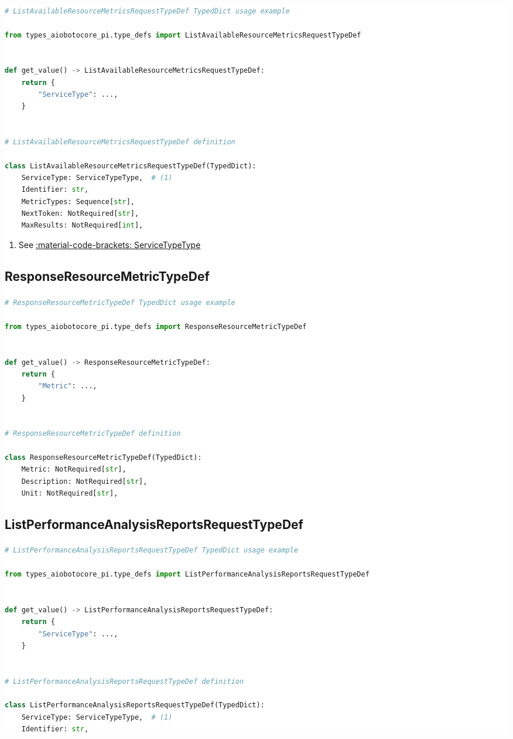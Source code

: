 ```python
# ListAvailableResourceMetricsRequestTypeDef TypedDict usage example

from types_aiobotocore_pi.type_defs import ListAvailableResourceMetricsRequestTypeDef


def get_value() -> ListAvailableResourceMetricsRequestTypeDef:
    return {
        "ServiceType": ...,
    }


# ListAvailableResourceMetricsRequestTypeDef definition

class ListAvailableResourceMetricsRequestTypeDef(TypedDict):
    ServiceType: ServiceTypeType,  # (1)
    Identifier: str,
    MetricTypes: Sequence[str],
    NextToken: NotRequired[str],
    MaxResults: NotRequired[int],
```

1. See [:material-code-brackets: ServiceTypeType](./literals.md#servicetypetype) 
## ResponseResourceMetricTypeDef

```python
# ResponseResourceMetricTypeDef TypedDict usage example

from types_aiobotocore_pi.type_defs import ResponseResourceMetricTypeDef


def get_value() -> ResponseResourceMetricTypeDef:
    return {
        "Metric": ...,
    }


# ResponseResourceMetricTypeDef definition

class ResponseResourceMetricTypeDef(TypedDict):
    Metric: NotRequired[str],
    Description: NotRequired[str],
    Unit: NotRequired[str],
```

## ListPerformanceAnalysisReportsRequestTypeDef

```python
# ListPerformanceAnalysisReportsRequestTypeDef TypedDict usage example

from types_aiobotocore_pi.type_defs import ListPerformanceAnalysisReportsRequestTypeDef


def get_value() -> ListPerformanceAnalysisReportsRequestTypeDef:
    return {
        "ServiceType": ...,
    }


# ListPerformanceAnalysisReportsRequestTypeDef definition

class ListPerformanceAnalysisReportsRequestTypeDef(TypedDict):
    ServiceType: ServiceTypeType,  # (1)
    Identifier: str,
```